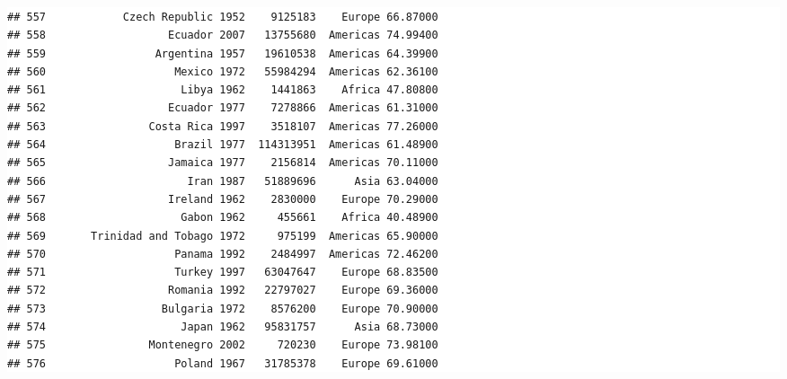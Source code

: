     ## 557            Czech Republic 1952    9125183    Europe 66.87000
    ## 558                   Ecuador 2007   13755680  Americas 74.99400
    ## 559                 Argentina 1957   19610538  Americas 64.39900
    ## 560                    Mexico 1972   55984294  Americas 62.36100
    ## 561                     Libya 1962    1441863    Africa 47.80800
    ## 562                   Ecuador 1977    7278866  Americas 61.31000
    ## 563                Costa Rica 1997    3518107  Americas 77.26000
    ## 564                    Brazil 1977  114313951  Americas 61.48900
    ## 565                   Jamaica 1977    2156814  Americas 70.11000
    ## 566                      Iran 1987   51889696      Asia 63.04000
    ## 567                   Ireland 1962    2830000    Europe 70.29000
    ## 568                     Gabon 1962     455661    Africa 40.48900
    ## 569       Trinidad and Tobago 1972     975199  Americas 65.90000
    ## 570                    Panama 1992    2484997  Americas 72.46200
    ## 571                    Turkey 1997   63047647    Europe 68.83500
    ## 572                   Romania 1992   22797027    Europe 69.36000
    ## 573                  Bulgaria 1972    8576200    Europe 70.90000
    ## 574                     Japan 1962   95831757      Asia 68.73000
    ## 575                Montenegro 2002     720230    Europe 73.98100
    ## 576                    Poland 1967   31785378    Europe 69.61000